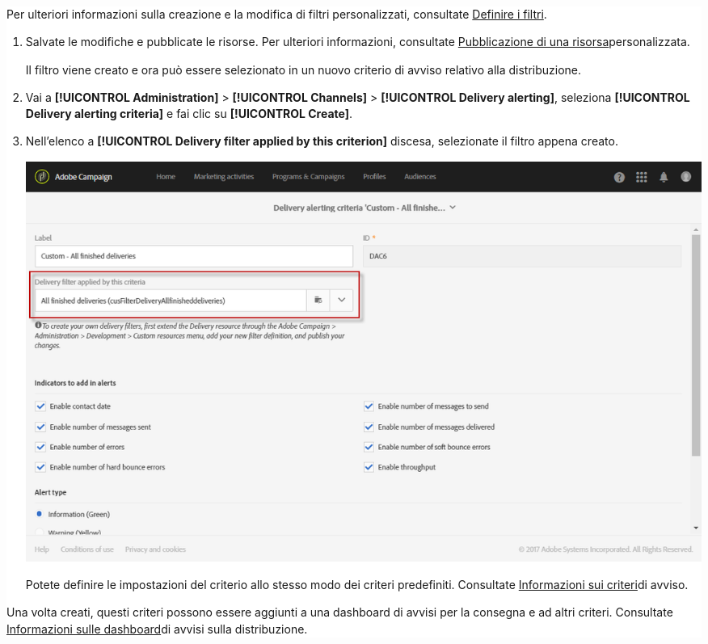    Per ulteriori informazioni sulla creazione e la modifica di filtri personalizzati, consultate [Definire i filtri](../../developing/using/configuring-filter-definition.md).

1. Salvate le modifiche e pubblicate le risorse. Per ulteriori informazioni, consultate [Pubblicazione di una risorsa](../../developing/using/updating-the-database-structure.md#publishing-a-custom-resource)personalizzata.

   Il filtro viene creato e ora può essere selezionato in un nuovo criterio di avviso relativo alla distribuzione.

1. Vai a **[!UICONTROL Administration]** > **[!UICONTROL Channels]** > **[!UICONTROL Delivery alerting]**, seleziona **[!UICONTROL Delivery alerting criteria]** e fai clic su **[!UICONTROL Create]**.
1. Nell’elenco a **[!UICONTROL Delivery filter applied by this criterion]** discesa, selezionate il filtro appena creato.

   ![](assets/delivery-alerting_cus-filter.png)

   Potete definire le impostazioni del criterio allo stesso modo dei criteri predefiniti. Consultate [Informazioni sui criteri](#about-alerting-criteria)di avviso.

Una volta creati, questi criteri possono essere aggiunti a una dashboard di avvisi per la consegna e ad altri criteri. Consultate [Informazioni sulle dashboard](#about-delivery-alerting-dashboards)di avvisi sulla distribuzione.
